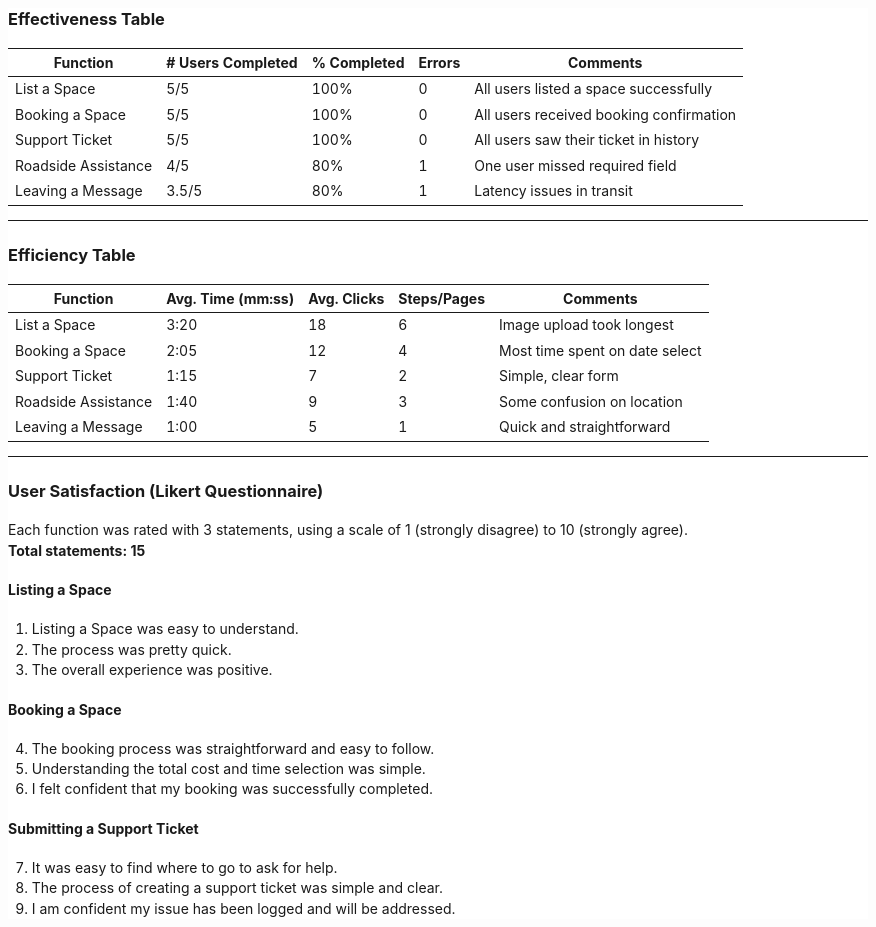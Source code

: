 
### Effectiveness Table

| Function                | # Users Completed | % Completed | Errors | Comments                                 |
|-------------------------|-------------------|-------------|--------|------------------------------------------|
| List a Space            | 5/5               | 100%        | 0      | All users listed a space successfully    |
| Booking a Space         | 5/5               | 100%        | 0      | All users received booking confirmation  |
| Support Ticket          | 5/5               | 100%        | 0      | All users saw their ticket in history    |
| Roadside Assistance     | 4/5               | 80%         | 1      | One user missed required field           |
| Leaving a Message       | 3.5/5               | 80%        | 1      | Latency issues in transit        |

---

### Efficiency Table

| Function                | Avg. Time (mm:ss) | Avg. Clicks | Steps/Pages | Comments                        |
|-------------------------|-------------------|-------------|-------------|---------------------------------|
| List a Space            | 3:20              | 18          | 6           | Image upload took longest       |
| Booking a Space         | 2:05              | 12          | 4           | Most time spent on date select  |
| Support Ticket          | 1:15              | 7           | 2           | Simple, clear form              |
| Roadside Assistance     | 1:40              | 9           | 3           | Some confusion on location      |
| Leaving a Message       | 1:00        | 5           | 1           | Quick and straightforward       |

---

### User Satisfaction (Likert Questionnaire)

Each function was rated with 3 statements, using a scale of 1 (strongly disagree) to 10 (strongly agree).  
**Total statements: 15**

#### Listing a Space

1. Listing a Space was easy to understand.
2. The process was pretty quick.
3. The overall experience was positive.

#### Booking a Space

4. The booking process was straightforward and easy to follow.
5. Understanding the total cost and time selection was simple.
6. I felt confident that my booking was successfully completed.

#### Submitting a Support Ticket

7. It was easy to find where to go to ask for help.
8. The process of creating a support ticket was simple and clear.
9. I am confident my issue has been logged and will be addressed.
